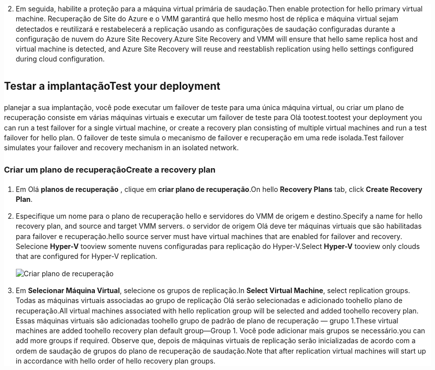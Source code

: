 2. <span data-ttu-id="dc492-364">Em seguida, habilite a proteção para a máquina virtual primária de saudação.</span><span class="sxs-lookup"><span data-stu-id="dc492-364">Then enable protection for hello primary virtual machine.</span></span> <span data-ttu-id="dc492-365">Recuperação de Site do Azure e o VMM garantirá que hello mesmo host de réplica e máquina virtual sejam detectados e reutilizará e restabelecerá a replicação usando as configurações de saudação configuradas durante a configuração de nuvem do Azure Site Recovery.</span><span class="sxs-lookup"><span data-stu-id="dc492-365">Azure Site Recovery and VMM will ensure that hello same replica host and virtual machine is detected, and Azure Site Recovery will reuse and reestablish replication using hello settings configured during cloud configuration.</span></span>

## <a name="test-your-deployment"></a><span data-ttu-id="dc492-366">Testar a implantação</span><span class="sxs-lookup"><span data-stu-id="dc492-366">Test your deployment</span></span>
<span data-ttu-id="dc492-367">planejar a sua implantação, você pode executar um failover de teste para uma única máquina virtual, ou criar um plano de recuperação consiste em várias máquinas virtuais e executar um failover de teste para Olá tootest.</span><span class="sxs-lookup"><span data-stu-id="dc492-367">tootest your deployment you can run a test failover for a single virtual machine, or create a recovery plan consisting of multiple virtual machines and run a test failover for hello plan.</span></span>  <span data-ttu-id="dc492-368">O failover de teste simula o mecanismo de failover e recuperação em uma rede isolada.</span><span class="sxs-lookup"><span data-stu-id="dc492-368">Test failover simulates your failover and recovery mechanism in an isolated network.</span></span>

### <a name="create-a-recovery-plan"></a><span data-ttu-id="dc492-369">Criar um plano de recuperação</span><span class="sxs-lookup"><span data-stu-id="dc492-369">Create a recovery plan</span></span>
1. <span data-ttu-id="dc492-370">Em Olá **planos de recuperação** , clique em **criar plano de recuperação**.</span><span class="sxs-lookup"><span data-stu-id="dc492-370">On hello **Recovery Plans** tab, click **Create Recovery Plan**.</span></span>
2. <span data-ttu-id="dc492-371">Especifique um nome para o plano de recuperação hello e servidores do VMM de origem e destino.</span><span class="sxs-lookup"><span data-stu-id="dc492-371">Specify a name for hello recovery plan, and source and target VMM servers.</span></span> <span data-ttu-id="dc492-372">o servidor de origem Olá deve ter máquinas virtuais que são habilitadas para failover e recuperação.</span><span class="sxs-lookup"><span data-stu-id="dc492-372">hello source server must have virtual machines that are enabled for failover and recovery.</span></span> <span data-ttu-id="dc492-373">Selecione **Hyper-V** tooview somente nuvens configuradas para replicação do Hyper-V.</span><span class="sxs-lookup"><span data-stu-id="dc492-373">Select **Hyper-V** tooview only clouds that are configured for Hyper-V replication.</span></span>

    ![Criar plano de recuperação](./media/site-recovery-vmm-to-vmm-classic/recovery-plan1.png)
3. <span data-ttu-id="dc492-375">Em **Selecionar Máquina Virtual**, selecione os grupos de replicação.</span><span class="sxs-lookup"><span data-stu-id="dc492-375">In **Select Virtual Machine**, select replication groups.</span></span> <span data-ttu-id="dc492-376">Todas as máquinas virtuais associadas ao grupo de replicação Olá serão selecionadas e adicionado toohello plano de recuperação.</span><span class="sxs-lookup"><span data-stu-id="dc492-376">All virtual machines associated with hello replication group will be selected and added toohello recovery plan.</span></span> <span data-ttu-id="dc492-377">Essas máquinas virtuais são adicionadas toohello grupo de padrão de plano de recuperação — grupo 1.</span><span class="sxs-lookup"><span data-stu-id="dc492-377">These virtual machines are added toohello recovery plan default group—Group 1.</span></span> <span data-ttu-id="dc492-378">Você pode adicionar mais grupos se necessário.</span><span class="sxs-lookup"><span data-stu-id="dc492-378">you can add more groups if required.</span></span> <span data-ttu-id="dc492-379">Observe que, depois de máquinas virtuais de replicação serão inicializadas de acordo com a ordem de saudação de grupos do plano de recuperação de saudação.</span><span class="sxs-lookup"><span data-stu-id="dc492-379">Note that after replication virtual machines will start up in accordance with hello order of hello recovery plan groups.</span></span>
